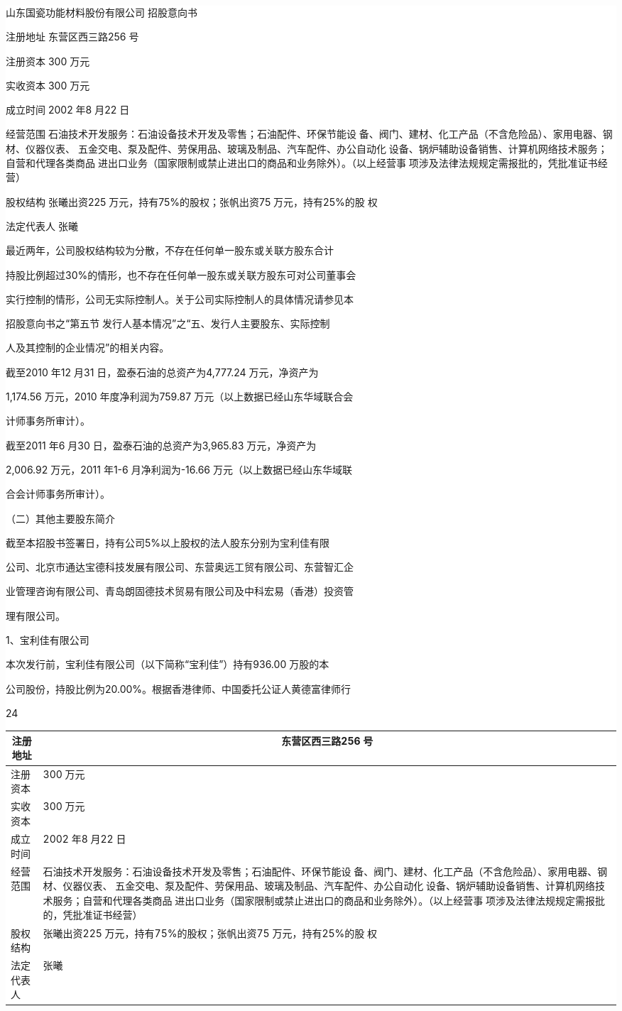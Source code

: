 山东国瓷功能材料股份有限公司                           招股意向书

注册地址 东营区西三路256 号

注册资本 300 万元

实收资本 300 万元

成立时间 2002 年8 月22 日

经营范围 石油技术开发服务：石油设备技术开发及零售；石油配件、环保节能设
备、阀门、建材、化工产品（不含危险品）、家用电器、钢材、仪器仪表、
五金交电、泵及配件、劳保用品、玻璃及制品、汽车配件、办公自动化
设备、锅炉辅助设备销售、计算机网络技术服务；自营和代理各类商品
进出口业务（国家限制或禁止进出口的商品和业务除外）。（以上经营事
项涉及法律法规规定需报批的，凭批准证书经营）

股权结构 张曦出资225 万元，持有75%的股权；张帆出资75 万元，持有25%的股
权

法定代表人 张曦

最近两年，公司股权结构较为分散，不存在任何单一股东或关联方股东合计

持股比例超过30%的情形，也不存在任何单一股东或关联方股东可对公司董事会

实行控制的情形，公司无实际控制人。关于公司实际控制人的具体情况请参见本

招股意向书之“第五节 发行人基本情况”之“五、发行人主要股东、实际控制

人及其控制的企业情况”的相关内容。

截至2010 年12 月31 日，盈泰石油的总资产为4,777.24 万元，净资产为

1,174.56 万元，2010 年度净利润为759.87 万元（以上数据已经山东华域联合会

计师事务所审计）。

截至2011 年6 月30 日，盈泰石油的总资产为3,965.83 万元，净资产为

2,006.92 万元，2011 年1-6 月净利润为-16.66 万元（以上数据已经山东华域联

合会计师事务所审计）。

（二）其他主要股东简介

截至本招股书签署日，持有公司5%以上股权的法人股东分别为宝利佳有限

公司、北京市通达宝德科技发展有限公司、东营奥远工贸有限公司、东营智汇企

业管理咨询有限公司、青岛朗固德技术贸易有限公司及中科宏易（香港）投资管

理有限公司。

1、宝利佳有限公司

本次发行前，宝利佳有限公司（以下简称“宝利佳”）持有936.00 万股的本

公司股份，持股比例为20.00%。根据香港律师、中国委托公证人黄德富律师行

24

|注册地址|东营区西三路256 号|
|---|---|
|注册资本|300 万元|
|实收资本|300 万元|
|成立时间|2002 年8 月22 日|
|经营范围|石油技术开发服务：石油设备技术开发及零售；石油配件、环保节能设 备、阀门、建材、化工产品（不含危险品）、家用电器、钢材、仪器仪表、 五金交电、泵及配件、劳保用品、玻璃及制品、汽车配件、办公自动化 设备、锅炉辅助设备销售、计算机网络技术服务；自营和代理各类商品 进出口业务（国家限制或禁止进出口的商品和业务除外）。（以上经营事 项涉及法律法规规定需报批的，凭批准证书经营）|
|股权结构|张曦出资225 万元，持有75%的股权；张帆出资75 万元，持有25%的股 权|
|法定代表人|张曦|
